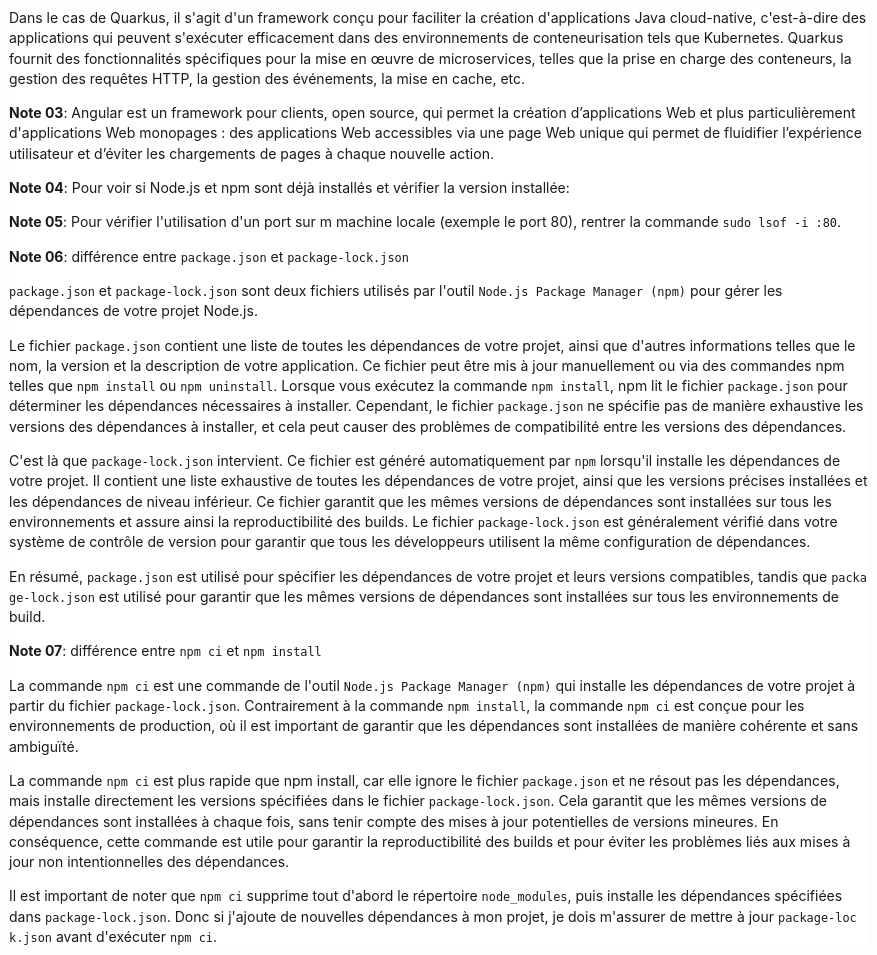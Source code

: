 Dans le cas de Quarkus, il s'agit d'un framework conçu pour faciliter la création d'applications Java cloud-native, c'est-à-dire des applications qui peuvent s'exécuter efficacement dans des environnements de conteneurisation tels que Kubernetes. Quarkus fournit des fonctionnalités spécifiques pour la mise en œuvre de microservices, telles que la prise en charge des conteneurs, la gestion des requêtes HTTP, la gestion des événements, la mise en cache, etc.  
  
**Note 03**:  Angular est un framework pour clients, open source, qui permet la création d’applications Web et plus particulièrement d'applications Web monopages : des applications Web accessibles via une page Web unique qui permet de fluidifier l’expérience utilisateur et d’éviter les chargements de pages à chaque nouvelle action.
   
**Note 04**:  Pour voir si Node.js et npm sont déjà installés et vérifier la version installée:  
  
**Note 05**:   Pour vérifier l'utilisation d'un port sur m machine locale (exemple le port 80), rentrer la commande ```sudo lsof -i :80```.
    
**Note 06**:  différence entre `package.json` et `package-lock.json`   
   
`package.json` et `package-lock.json` sont deux fichiers utilisés par l'outil `Node.js Package Manager (npm)` pour gérer les dépendances de votre projet Node.js.  
  
Le fichier `package.json` contient une liste de toutes les dépendances de votre projet, ainsi que d'autres informations telles que le nom, la version et la description de votre application. Ce fichier peut être mis à jour manuellement ou via des commandes npm telles que `npm install` ou `npm uninstall`. Lorsque vous exécutez la commande `npm install`, npm lit le fichier `package.json` pour déterminer les dépendances nécessaires à installer. Cependant, le fichier `package.json` ne spécifie pas de manière exhaustive les versions des dépendances à installer, et cela peut causer des problèmes de compatibilité entre les versions des dépendances.  
  
C'est là que `package-lock.json` intervient. Ce fichier est généré automatiquement par `npm` lorsqu'il installe les dépendances de votre projet. Il contient une liste exhaustive de toutes les dépendances de votre projet, ainsi que les versions précises installées et les dépendances de niveau inférieur. Ce fichier garantit que les mêmes versions de dépendances sont installées sur tous les environnements et assure ainsi la reproductibilité des builds. Le fichier `package-lock.json` est généralement vérifié dans votre système de contrôle de version pour garantir que tous les développeurs utilisent la même configuration de dépendances.  
  
En résumé, `package.json` est utilisé pour spécifier les dépendances de votre projet et leurs versions compatibles, tandis que `package-lock.json` est utilisé pour garantir que les mêmes versions de dépendances sont installées sur tous les environnements de build.  
  
**Note 07**:  différence entre `npm ci` et `npm install`  

La commande `npm ci` est une commande de l'outil `Node.js Package Manager (npm)` qui installe les dépendances de votre projet à partir du fichier `package-lock.json`. Contrairement à la commande `npm install`, la commande `npm ci` est conçue pour les environnements de production, où il est important de garantir que les dépendances sont installées de manière cohérente et sans ambiguïté.

La commande `npm ci` est plus rapide que npm install, car elle ignore le fichier `package.json` et ne résout pas les dépendances, mais installe directement les versions spécifiées dans le fichier `package-lock.json`. Cela garantit que les mêmes versions de dépendances sont installées à chaque fois, sans tenir compte des mises à jour potentielles de versions mineures. En conséquence, cette commande est utile pour garantir la reproductibilité des builds et pour éviter les problèmes liés aux mises à jour non intentionnelles des dépendances.  
  
Il est important de noter que `npm ci` supprime tout d'abord le répertoire `node_modules`, puis installe les dépendances spécifiées dans `package-lock.json`. Donc si j'ajoute de nouvelles dépendances à mon projet, je dois m'assurer de mettre à jour `package-lock.json` avant d'exécuter `npm ci`.  
  